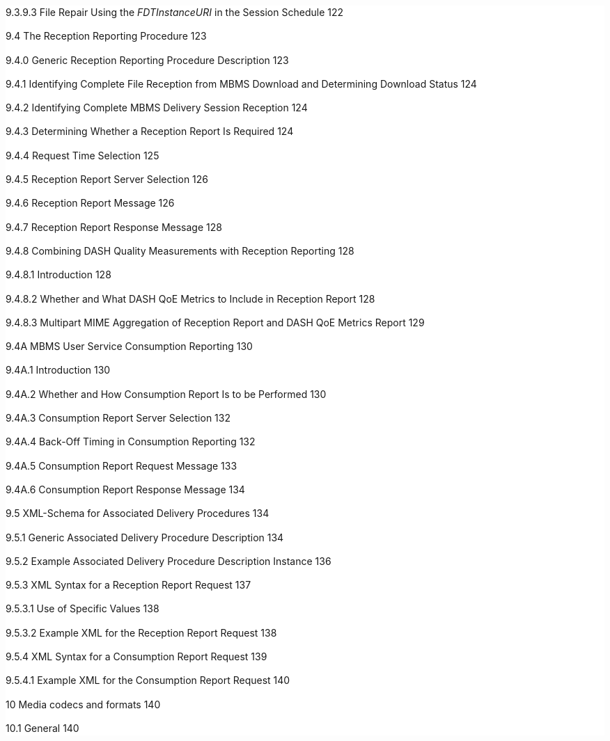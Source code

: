 9.3.9.3 File Repair Using the *FDTInstanceURI* in the Session Schedule
122

9.4 The Reception Reporting Procedure 123

9.4.0 Generic Reception Reporting Procedure Description 123

9.4.1 Identifying Complete File Reception from MBMS Download and
Determining Download Status 124

9.4.2 Identifying Complete MBMS Delivery Session Reception 124

9.4.3 Determining Whether a Reception Report Is Required 124

9.4.4 Request Time Selection 125

9.4.5 Reception Report Server Selection 126

9.4.6 Reception Report Message 126

9.4.7 Reception Report Response Message 128

9.4.8 Combining DASH Quality Measurements with Reception Reporting 128

9.4.8.1 Introduction 128

9.4.8.2 Whether and What DASH QoE Metrics to Include in Reception Report
128

9.4.8.3 Multipart MIME Aggregation of Reception Report and DASH QoE
Metrics Report 129

9.4A MBMS User Service Consumption Reporting 130

9.4A.1 Introduction 130

9.4A.2 Whether and How Consumption Report Is to be Performed 130

9.4A.3 Consumption Report Server Selection 132

9.4A.4 Back-Off Timing in Consumption Reporting 132

9.4A.5 Consumption Report Request Message 133

9.4A.6 Consumption Report Response Message 134

9.5 XML-Schema for Associated Delivery Procedures 134

9.5.1 Generic Associated Delivery Procedure Description 134

9.5.2 Example Associated Delivery Procedure Description Instance 136

9.5.3 XML Syntax for a Reception Report Request 137

9.5.3.1 Use of Specific Values 138

9.5.3.2 Example XML for the Reception Report Request 138

9.5.4 XML Syntax for a Consumption Report Request 139

9.5.4.1 Example XML for the Consumption Report Request 140

10 Media codecs and formats 140

10.1 General 140
